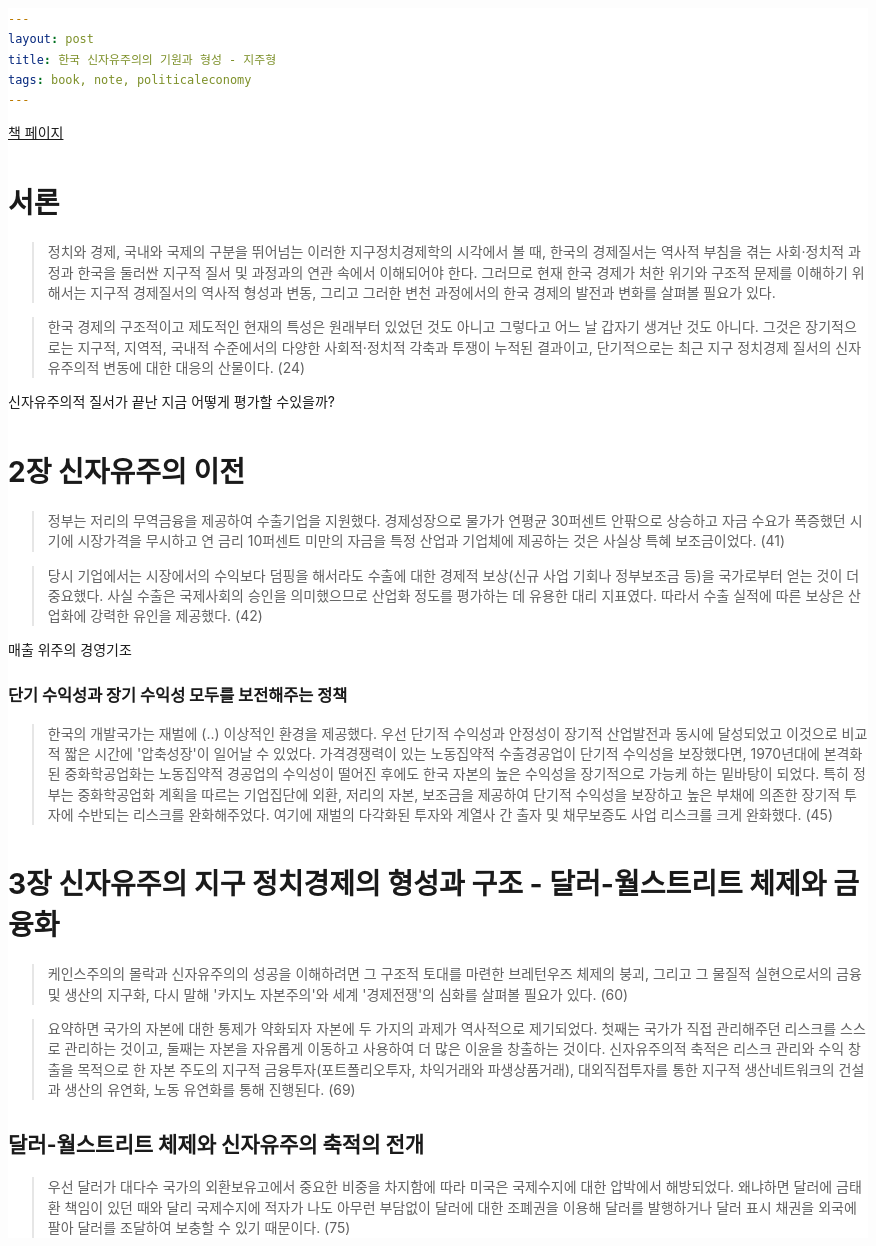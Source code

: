 ```yaml
---
layout: post
title: 한국 신자유주의의 기원과 형성 - 지주형
tags: book, note, politicaleconomy
---
```


[책 페이지](http://www.kyobobook.co.kr/product/detailViewKor.laf?ejkGb=KOR&mallGb=KOR&barcode=9788970138039&orderClick=LEA&Kc=)

# 서론

> 정치와 경제, 국내와 국제의 구분을 뛰어넘는 이러한 지구정치경제학의 시각에서 볼 때, 한국의 경제질서는 역사적 부침을 겪는 사회·정치적 과정과 한국을 둘러싼 지구적 질서 및 과정과의 연관 속에서 이해되어야 한다. 그러므로 현재 한국 경제가 처한 위기와 구조적 문제를 이해하기 위해서는 지구적 경제질서의 역사적 형성과 변동, 그리고 그러한 변천 과정에서의 한국 경제의 발전과 변화를 살펴볼 필요가 있다.

> 한국 경제의 구조적이고 제도적인 현재의 특성은 원래부터 있었던 것도 아니고 그렇다고 어느 날 갑자기 생겨난 것도 아니다. 그것은 장기적으로는 지구적, 지역적, 국내적 수준에서의 다양한 사회적·정치적 각축과 투쟁이 누적된 결과이고, 단기적으로는 최근 지구 정치경제 질서의 신자유주의적 변동에 대한 대응의 산물이다. (24)

신자유주의적 질서가 끝난 지금 어떻게 평가할 수있을까?

# 2장 신자유주의 이전

> 정부는 저리의 무역금융을 제공하여 수출기업을 지원했다. 경제성장으로 물가가 연평균 30퍼센트 안팎으로 상승하고 자금 수요가 폭증했던 시기에 시장가격을 무시하고 연 금리 10퍼센트 미만의 자금을 특정 산업과 기업체에 제공하는 것은 사실상 특혜 보조금이었다. (41)

> 당시 기업에서는 시장에서의 수익보다 덤핑을 해서라도 수출에 대한 경제적 보상(신규 사업 기회나 정부보조금 등)을 국가로부터 얻는 것이 더 중요했다. 사실 수출은 국제사회의 승인을 의미했으므로 산업화 정도를 평가하는 데 유용한 대리 지표였다. 따라서 수출 실적에 따른 보상은 산업화에 강력한 유인을 제공했다. (42)

매출 위주의 경영기조

### 단기 수익성과 장기 수익성 모두를 보전해주는 정책

> 한국의 개발국가는 재벌에 (..) 이상적인 환경을 제공했다. 우선 단기적 수익성과 안정성이 장기적 산업발전과 동시에 달성되었고 이것으로 비교적 짧은 시간에 '압축성장'이 일어날 수 있었다. 가격경쟁력이 있는 노동집약적 수출경공업이 단기적 수익성을 보장했다면, 1970년대에 본격화된 중화학공업화는 노동집약적 경공업의 수익성이 떨어진 후에도 한국 자본의 높은 수익성을 장기적으로 가능케 하는 밑바탕이 되었다. 특히 정부는 중화학공업화 계획을 따르는 기업집단에 외환, 저리의 자본, 보조금을 제공하여 단기적 수익성을 보장하고 높은 부채에 의존한 장기적 투자에 수반되는 리스크를 완화해주었다. 여기에 재벌의 다각화된 투자와 계열사 간 출자 및 채무보증도 사업 리스크를 크게 완화했다. (45)

# 3장 신자유주의 지구 정치경제의 형성과 구조 - 달러-월스트리트 체제와 금융화

> 케인스주의의 몰락과 신자유주의의 성공을 이해하려면 그 구조적 토대를 마련한 브레턴우즈 체제의 붕괴, 그리고 그 물질적 실현으로서의 금융 및 생산의 지구화, 다시 말해 '카지노 자본주의'와 세계 '경제전쟁'의 심화를 살펴볼 필요가 있다. (60)

> 요약하면 국가의 자본에 대한 통제가 약화되자 자본에 두 가지의 과제가 역사적으로 제기되었다. 첫째는 국가가 직접 관리해주던 리스크를 스스로 관리하는 것이고, 둘째는 자본을 자유롭게 이동하고 사용하여 더 많은 이윤을 창출하는 것이다. 신자유주의적 축적은 리스크 관리와 수익 창출을 목적으로 한 자본 주도의 지구적 금융투자(포트폴리오투자, 차익거래와 파생상품거래), 대외직접투자를 통한 지구적 생산네트워크의 건설과 생산의 유연화, 노동 유연화를 통해 진행된다. (69)

## 달러-월스트리트 체제와 신자유주의 축적의 전개

> 우선 달러가 대다수 국가의 외환보유고에서 중요한 비중을 차지함에 따라 미국은 국제수지에 대한 압박에서 해방되었다. 왜냐하면 달러에 금태환 책임이 있던 때와 달리 국제수지에 적자가 나도 아무런 부담없이 달러에 대한 조폐권을 이용해 달러를 발행하거나 달러 표시 채권을 외국에 팔아 달러를 조달하여 보충할 수 있기 때문이다. (75)
